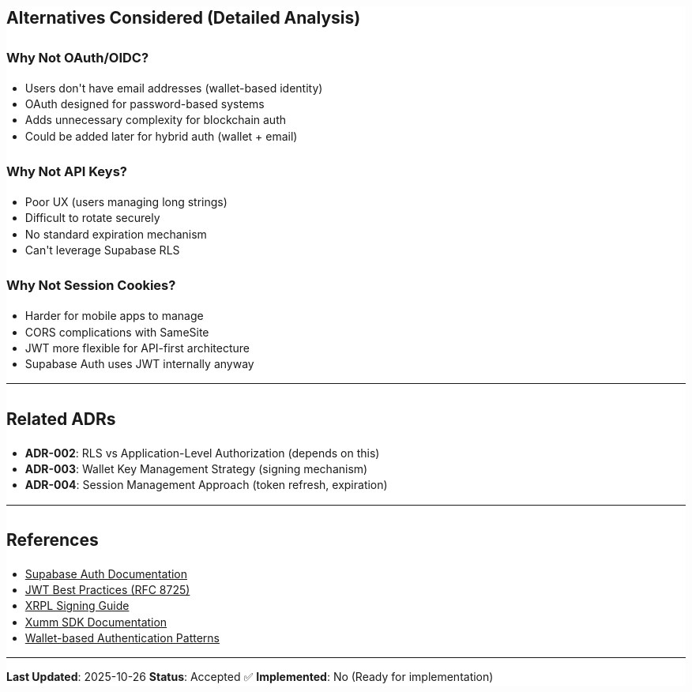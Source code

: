 
## Alternatives Considered (Detailed Analysis)

### Why Not OAuth/OIDC?
- Users don't have email addresses (wallet-based identity)
- OAuth designed for password-based systems
- Adds unnecessary complexity for blockchain auth
- Could be added later for hybrid auth (wallet + email)

### Why Not API Keys?
- Poor UX (users managing long strings)
- Difficult to rotate securely
- No standard expiration mechanism
- Can't leverage Supabase RLS

### Why Not Session Cookies?
- Harder for mobile apps to manage
- CORS complications with SameSite
- JWT more flexible for API-first architecture
- Supabase Auth uses JWT internally anyway

---

## Related ADRs

- **ADR-002**: RLS vs Application-Level Authorization (depends on this)
- **ADR-003**: Wallet Key Management Strategy (signing mechanism)
- **ADR-004**: Session Management Approach (token refresh, expiration)

---

## References

- [Supabase Auth Documentation](https://supabase.com/docs/guides/auth)
- [JWT Best Practices (RFC 8725)](https://datatracker.ietf.org/doc/html/rfc8725)
- [XRPL Signing Guide](https://xrpl.org/transaction-signing.html)
- [Xumm SDK Documentation](https://xumm.readme.io/)
- [Wallet-based Authentication Patterns](https://eips.ethereum.org/EIPS/eip-4361)

---

**Last Updated**: 2025-10-26
**Status**: Accepted ✅
**Implemented**: No (Ready for implementation)
